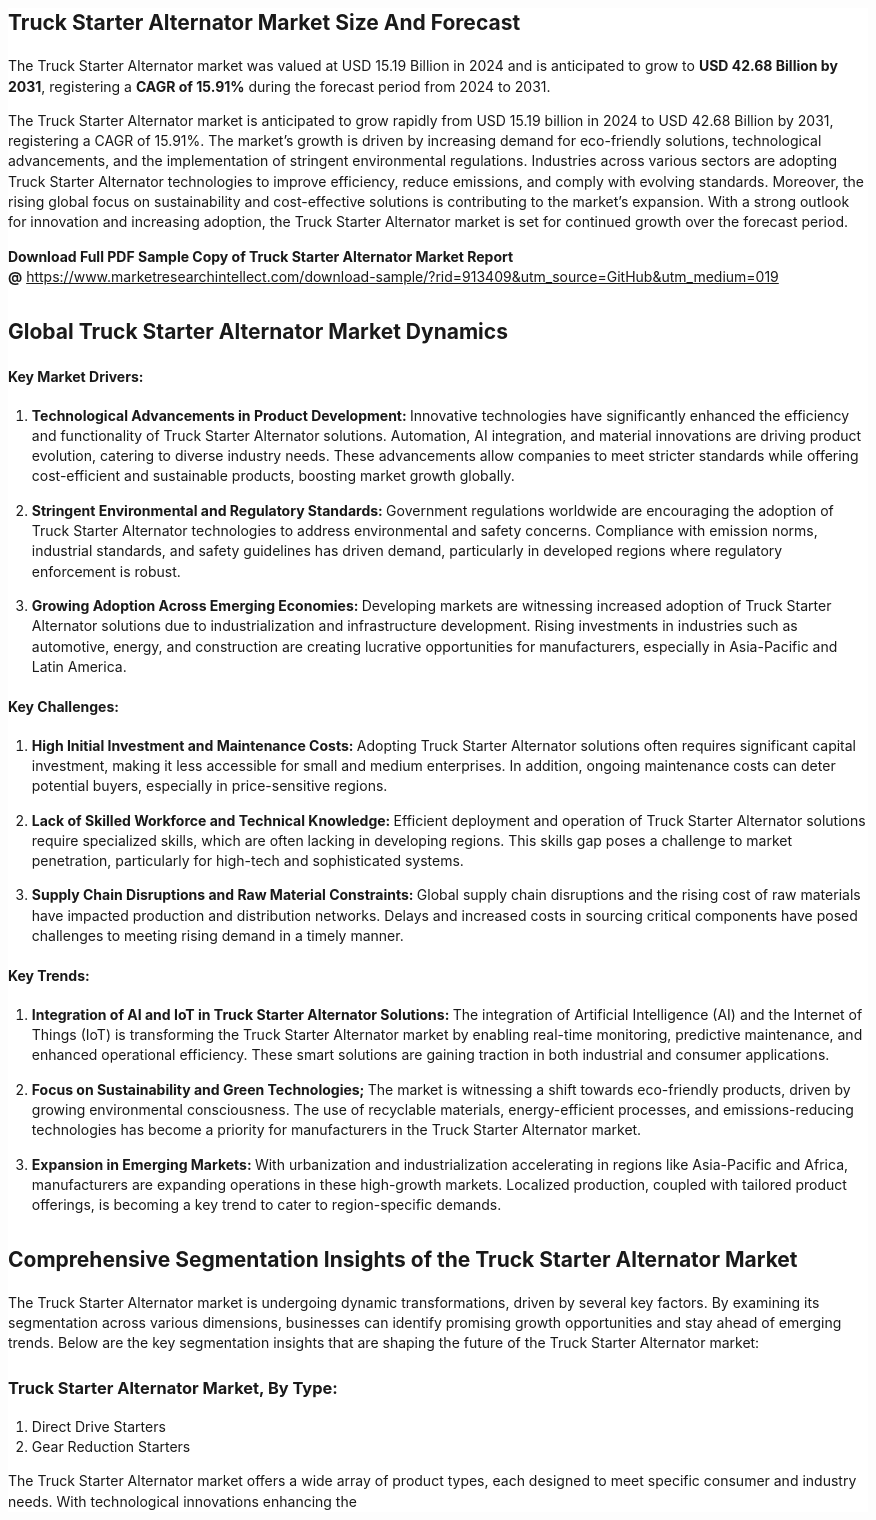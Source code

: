 <h2>Truck Starter Alternator Market Size And Forecast</h2><p>The Truck Starter Alternator market was valued at USD 15.19 Billion in 2024 and is anticipated to grow to <strong>USD 42.68 Billion by 2031</strong>, registering a <strong>CAGR of 15.91%</strong> during the forecast period from 2024 to 2031.</p><p>The Truck Starter Alternator market is anticipated to grow rapidly from USD 15.19 billion in 2024 to USD 42.68 Billion by 2031, registering a CAGR of 15.91%. The market’s growth is driven by increasing demand for eco-friendly solutions, technological advancements, and the implementation of stringent environmental regulations. Industries across various sectors are adopting Truck Starter Alternator technologies to improve efficiency, reduce emissions, and comply with evolving standards. Moreover, the rising global focus on sustainability and cost-effective solutions is contributing to the market’s expansion. With a strong outlook for innovation and increasing adoption, the Truck Starter Alternator market is set for continued growth over the forecast period.</p><p><strong>Download Full PDF Sample Copy of Truck Starter Alternator Market Report @</strong>&nbsp;<a href="https://www.marketresearchintellect.com/download-sample/?rid=913409&amp;utm_source=GitHub&amp;utm_medium=019">https://www.marketresearchintellect.com/download-sample/?rid=913409&amp;utm_source=GitHub&amp;utm_medium=019</a></p><h2>Global Truck Starter Alternator Market Dynamics</h2><h4><strong>Key Market Drivers:</strong></h4><ol><li><p><strong>Technological Advancements in Product Development:&nbsp;</strong>Innovative technologies have significantly enhanced the efficiency and functionality of Truck Starter Alternator solutions. Automation, AI integration, and material innovations are driving product evolution, catering to diverse industry needs. These advancements allow companies to meet stricter standards while offering cost-efficient and sustainable products, boosting market growth globally.</p></li><li><p><strong>Stringent Environmental and Regulatory Standards:&nbsp;</strong>Government regulations worldwide are encouraging the adoption of Truck Starter Alternator technologies to address environmental and safety concerns. Compliance with emission norms, industrial standards, and safety guidelines has driven demand, particularly in developed regions where regulatory enforcement is robust.</p></li><li><p><strong>Growing Adoption Across Emerging Economies:&nbsp;</strong>Developing markets are witnessing increased adoption of Truck Starter Alternator solutions due to industrialization and infrastructure development. Rising investments in industries such as automotive, energy, and construction are creating lucrative opportunities for manufacturers, especially in Asia-Pacific and Latin America.</p></li></ol><h4><strong>Key Challenges:</strong></h4><ol><li><p><strong>High Initial Investment and Maintenance Costs:&nbsp;</strong>Adopting Truck Starter Alternator solutions often requires significant capital investment, making it less accessible for small and medium enterprises. In addition, ongoing maintenance costs can deter potential buyers, especially in price-sensitive regions.</p></li><li><p><strong>Lack of Skilled Workforce and Technical Knowledge:&nbsp;</strong>Efficient deployment and operation of Truck Starter Alternator solutions require specialized skills, which are often lacking in developing regions. This skills gap poses a challenge to market penetration, particularly for high-tech and sophisticated systems.</p></li><li><p><strong>Supply Chain Disruptions and Raw Material Constraints:&nbsp;</strong>Global supply chain disruptions and the rising cost of raw materials have impacted production and distribution networks. Delays and increased costs in sourcing critical components have posed challenges to meeting rising demand in a timely manner.</p></li></ol><h4><strong>Key Trends:</strong></h4><ol><li><p><strong>Integration of AI and IoT in Truck Starter Alternator Solutions:&nbsp;</strong>The integration of Artificial Intelligence (AI) and the Internet of Things (IoT) is transforming the Truck Starter Alternator market by enabling real-time monitoring, predictive maintenance, and enhanced operational efficiency. These smart solutions are gaining traction in both industrial and consumer applications.</p></li><li><p><strong>Focus on Sustainability and Green Technologies;&nbsp;</strong>The market is witnessing a shift towards eco-friendly products, driven by growing environmental consciousness. The use of recyclable materials, energy-efficient processes, and emissions-reducing technologies has become a priority for manufacturers in the Truck Starter Alternator market.</p></li><li><p><strong>Expansion in Emerging Markets:&nbsp;</strong>With urbanization and industrialization accelerating in regions like Asia-Pacific and Africa, manufacturers are expanding operations in these high-growth markets. Localized production, coupled with tailored product offerings, is becoming a key trend to cater to region-specific demands.</p></li></ol><div class="article-main__content" data-test-id="publishing-text-block"><h2>Comprehensive Segmentation Insights of the Truck Starter Alternator Market</h2><p>The Truck Starter Alternator market is undergoing dynamic transformations, driven by several key factors. By examining its segmentation across various dimensions, businesses can identify promising growth opportunities and stay ahead of emerging trends. Below are the key segmentation insights that are shaping the future of the Truck Starter Alternator market:</p><h3><strong>Truck Starter Alternator Market, By Type:<br /></strong></h3><ol><li>Direct Drive Starters<li> Gear Reduction Starters</li></ol><p>The Truck Starter Alternator market offers a wide array of product types, each designed to meet specific consumer and industry needs. With technological innovations enhancing the